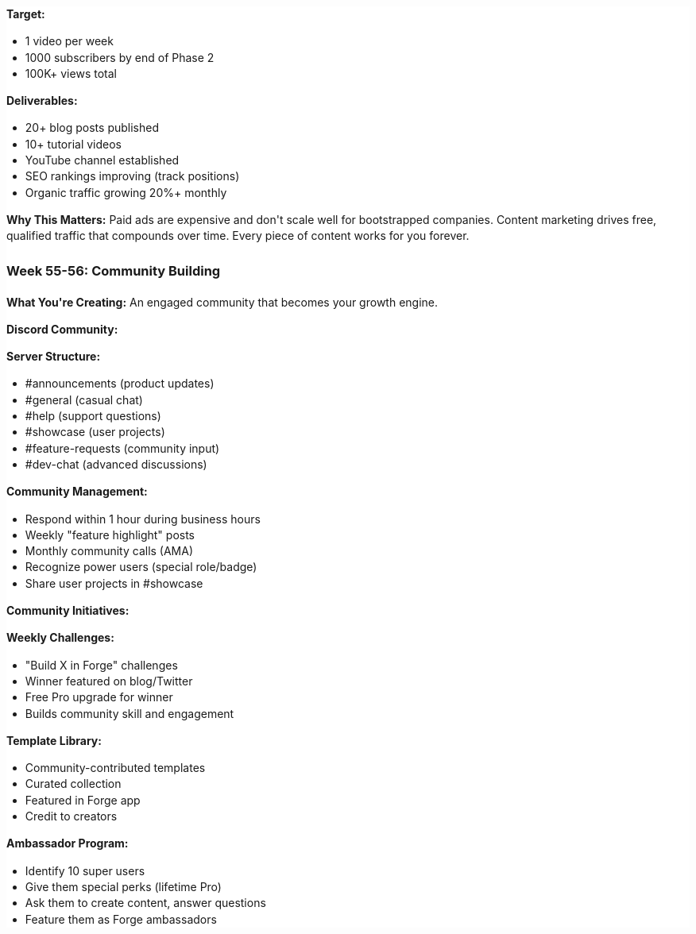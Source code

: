 **Target:**
- 1 video per week
- 1000 subscribers by end of Phase 2
- 100K+ views total

**Deliverables:**
- 20+ blog posts published
- 10+ tutorial videos
- YouTube channel established
- SEO rankings improving (track positions)
- Organic traffic growing 20%+ monthly

**Why This Matters:**
Paid ads are expensive and don't scale well for bootstrapped companies. Content marketing drives free, qualified traffic that compounds over time. Every piece of content works for you forever.

### Week 55-56: Community Building

**What You're Creating:**
An engaged community that becomes your growth engine.

**Discord Community:**

**Server Structure:**
- #announcements (product updates)
- #general (casual chat)
- #help (support questions)
- #showcase (user projects)
- #feature-requests (community input)
- #dev-chat (advanced discussions)

**Community Management:**
- Respond within 1 hour during business hours
- Weekly "feature highlight" posts
- Monthly community calls (AMA)
- Recognize power users (special role/badge)
- Share user projects in #showcase

**Community Initiatives:**

**Weekly Challenges:**
- "Build X in Forge" challenges
- Winner featured on blog/Twitter
- Free Pro upgrade for winner
- Builds community skill and engagement

**Template Library:**
- Community-contributed templates
- Curated collection
- Featured in Forge app
- Credit to creators

**Ambassador Program:**
- Identify 10 super users
- Give them special perks (lifetime Pro)
- Ask them to create content, answer questions
- Feature them as Forge ambassadors
